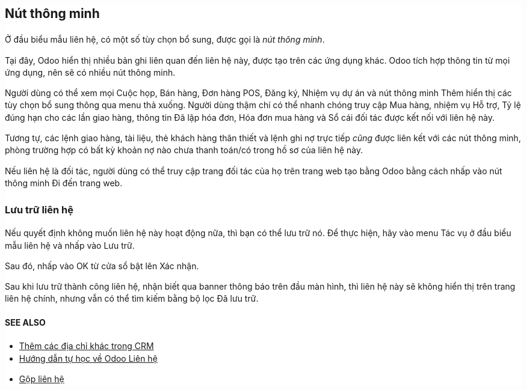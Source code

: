 ## Nút thông minh

Ở đầu biểu mẫu liên hệ, có một số tùy chọn bổ sung, được gọi là *nút thông minh*.

Tại đây, Odoo hiển thị nhiều bản ghi liên quan đến liên hệ này, được tạo trên các ứng dụng khác. Odoo tích hợp thông tin từ mọi ứng dụng, nên sẽ có nhiều nút thông minh.

Người dùng có thể xem mọi Cuộc họp, Bán hàng, Đơn hàng POS, Đăng ký, Nhiệm vụ dự án và nút thông minh Thêm hiển thị các tùy chọn bổ sung thông qua menu thả xuống. Người dùng thậm chí có thể nhanh chóng truy cập Mua hàng, nhiệm vụ Hỗ trợ, Tỷ lệ đúng hạn cho các lần giao hàng, thông tin Đã lập hóa đơn, Hóa đơn mua hàng và Sổ cái đối tác được kết nối với liên hệ này.

Tương tự, các lệnh giao hàng, tài liệu, thẻ khách hàng thân thiết và lệnh ghi nợ trực tiếp *cũng* được liên kết với các nút thông minh, phòng trường hợp có bất kỳ khoản nợ nào chưa thanh toán/có trong hồ sơ của liên hệ này.

Nếu liên hệ là đối tác, người dùng có thể truy cập trang đối tác của họ trên trang web tạo bằng Odoo bằng cách nhấp vào nút thông minh Đi đến trang web.

### Lưu trữ liên hệ

Nếu quyết định không muốn liên hệ này hoạt động nữa, thì bạn có thể lưu trữ nó. Để thực hiện, hãy vào menu <i class="fa fa-cog"></i> Tác vụ ở đầu biểu mẫu liên hệ và nhấp vào Lưu trữ.

Sau đó, nhấp vào OK từ cửa sổ bật lên Xác nhận.

Sau khi lưu trữ thành công liên hệ, nhận biết qua banner thông báo trên đầu màn hình, thì liên hệ này sẽ không hiển thị trên trang liên hệ chính, nhưng vẫn có thể tìm kiếm bằng bộ lọc Đã lưu trữ.

#### SEE ALSO
- [Thêm các địa chỉ khác trong CRM](../sales/sales/send_quotations/different_addresses.md)
- [Hướng dẫn tự học về Odoo Liên hệ](https://www.odoo.com/slides/slide/contacts-2527?fullscreen=1)

* [Gộp liên hệ](contacts/merge.md)
